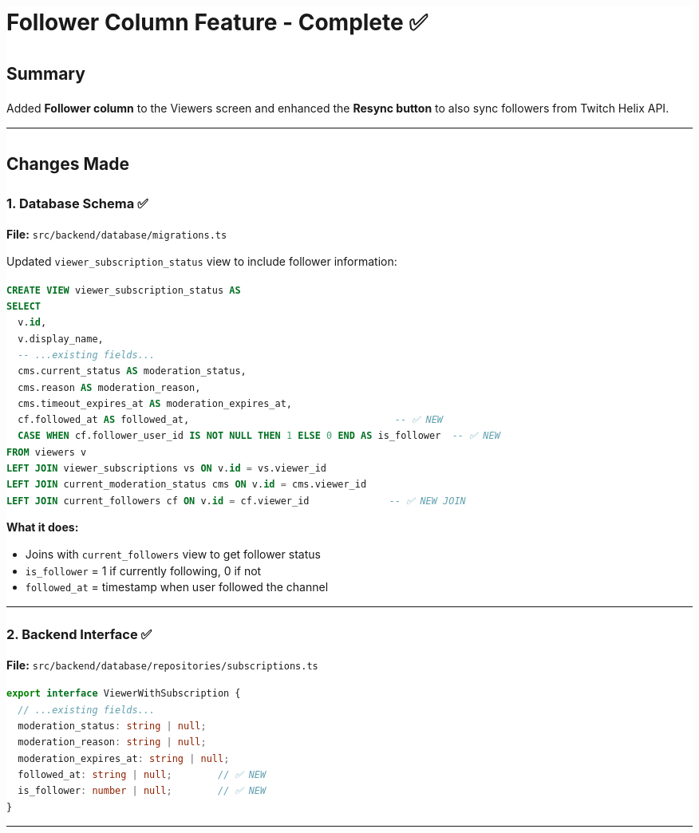 # Follower Column Feature - Complete ✅

## Summary

Added **Follower column** to the Viewers screen and enhanced the **Resync button** to also sync followers from Twitch Helix API.

---

## Changes Made

### 1. Database Schema ✅

**File:** `src/backend/database/migrations.ts`

Updated `viewer_subscription_status` view to include follower information:

```sql
CREATE VIEW viewer_subscription_status AS
SELECT 
  v.id,
  v.display_name,
  -- ...existing fields...
  cms.current_status AS moderation_status,
  cms.reason AS moderation_reason,
  cms.timeout_expires_at AS moderation_expires_at,
  cf.followed_at AS followed_at,                                    -- ✅ NEW
  CASE WHEN cf.follower_user_id IS NOT NULL THEN 1 ELSE 0 END AS is_follower  -- ✅ NEW
FROM viewers v
LEFT JOIN viewer_subscriptions vs ON v.id = vs.viewer_id
LEFT JOIN current_moderation_status cms ON v.id = cms.viewer_id
LEFT JOIN current_followers cf ON v.id = cf.viewer_id              -- ✅ NEW JOIN
```

**What it does:**
- Joins with `current_followers` view to get follower status
- `is_follower` = 1 if currently following, 0 if not
- `followed_at` = timestamp when user followed the channel

---

### 2. Backend Interface ✅

**File:** `src/backend/database/repositories/subscriptions.ts`

```typescript
export interface ViewerWithSubscription {
  // ...existing fields...
  moderation_status: string | null;
  moderation_reason: string | null;
  moderation_expires_at: string | null;
  followed_at: string | null;        // ✅ NEW
  is_follower: number | null;        // ✅ NEW
}
```

---